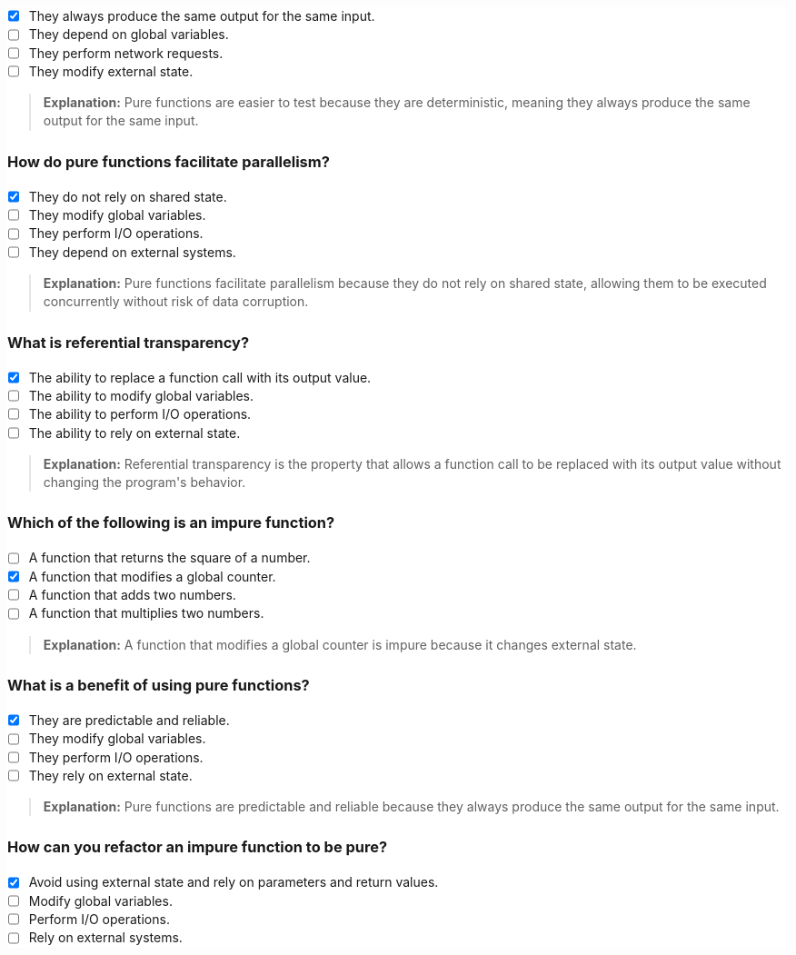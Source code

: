 - [x] They always produce the same output for the same input.
- [ ] They depend on global variables.
- [ ] They perform network requests.
- [ ] They modify external state.

> **Explanation:** Pure functions are easier to test because they are deterministic, meaning they always produce the same output for the same input.

### How do pure functions facilitate parallelism?

- [x] They do not rely on shared state.
- [ ] They modify global variables.
- [ ] They perform I/O operations.
- [ ] They depend on external systems.

> **Explanation:** Pure functions facilitate parallelism because they do not rely on shared state, allowing them to be executed concurrently without risk of data corruption.

### What is referential transparency?

- [x] The ability to replace a function call with its output value.
- [ ] The ability to modify global variables.
- [ ] The ability to perform I/O operations.
- [ ] The ability to rely on external state.

> **Explanation:** Referential transparency is the property that allows a function call to be replaced with its output value without changing the program's behavior.

### Which of the following is an impure function?

- [ ] A function that returns the square of a number.
- [x] A function that modifies a global counter.
- [ ] A function that adds two numbers.
- [ ] A function that multiplies two numbers.

> **Explanation:** A function that modifies a global counter is impure because it changes external state.

### What is a benefit of using pure functions?

- [x] They are predictable and reliable.
- [ ] They modify global variables.
- [ ] They perform I/O operations.
- [ ] They rely on external state.

> **Explanation:** Pure functions are predictable and reliable because they always produce the same output for the same input.

### How can you refactor an impure function to be pure?

- [x] Avoid using external state and rely on parameters and return values.
- [ ] Modify global variables.
- [ ] Perform I/O operations.
- [ ] Rely on external systems.
